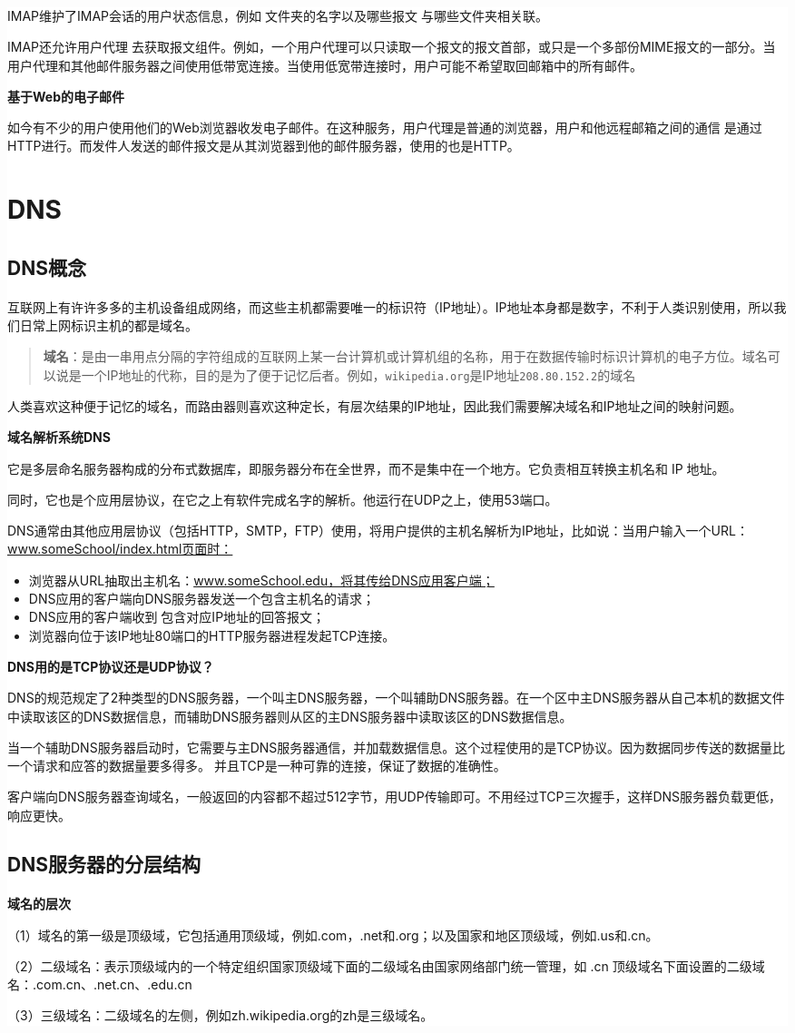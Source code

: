 IMAP维护了IMAP会话的用户状态信息，例如 文件夹的名字以及哪些报文 与哪些文件夹相关联。

IMAP还允许用户代理 去获取报文组件。例如，一个用户代理可以只读取一个报文的报文首部，或只是一个多部份MIME报文的一部分。当用户代理和其他邮件服务器之间使用低带宽连接。当使用低宽带连接时，用户可能不希望取回邮箱中的所有邮件。



**基于Web的电子邮件**

如今有不少的用户使用他们的Web浏览器收发电子邮件。在这种服务，用户代理是普通的浏览器，用户和他远程邮箱之间的通信 是通过HTTP进行。而发件人发送的邮件报文是从其浏览器到他的邮件服务器，使用的也是HTTP。





# DNS

## DNS概念

 互联网上有许许多多的主机设备组成网络，而这些主机都需要唯一的标识符（IP地址）。IP地址本身都是数字，不利于人类识别使用，所以我们日常上网标识主机的都是域名。

> **域名**：是由一串用点分隔的字符组成的互联网上某一台计算机或计算机组的名称，用于在数据传输时标识计算机的电子方位。域名可以说是一个IP地址的代称，目的是为了便于记忆后者。例如，`wikipedia.org`是IP地址`208.80.152.2`的域名

人类喜欢这种便于记忆的域名，而路由器则喜欢这种定长，有层次结果的IP地址，因此我们需要解决域名和IP地址之间的映射问题。

**域名解析系统DNS**

它是多层命名服务器构成的分布式数据库，即服务器分布在全世界，而不是集中在一个地方。它负责相互转换主机名和 IP 地址。

同时，它也是个应用层协议，在它之上有软件完成名字的解析。他运行在UDP之上，使用53端口。

DNS通常由其他应用层协议（包括HTTP，SMTP，FTP）使用，将用户提供的主机名解析为IP地址，比如说：当用户输入一个URL：www.someSchool/index.html页面时：

- 浏览器从URL抽取出主机名：www.someSchool.edu，将其传给DNS应用客户端；
- DNS应用的客户端向DNS服务器发送一个包含主机名的请求；
- DNS应用的客户端收到 包含对应IP地址的回答报文；
- 浏览器向位于该IP地址80端口的HTTP服务器进程发起TCP连接。

**DNS用的是TCP协议还是UDP协议？**

DNS的规范规定了2种类型的DNS服务器，一个叫主DNS服务器，一个叫辅助DNS服务器。在一个区中主DNS服务器从自己本机的数据文件中读取该区的DNS数据信息，而辅助DNS服务器则从区的主DNS服务器中读取该区的DNS数据信息。

当一个辅助DNS服务器启动时，它需要与主DNS服务器通信，并加载数据信息。这个过程使用的是TCP协议。因为数据同步传送的数据量比一个请求和应答的数据量要多得多。 并且TCP是一种可靠的连接，保证了数据的准确性。 

客户端向DNS服务器查询域名，一般返回的内容都不超过512字节，用UDP传输即可。不用经过TCP三次握手，这样DNS服务器负载更低，响应更快。



## DNS服务器的分层结构

**域名的层次**

（1）域名的第一级是顶级域，它包括通用顶级域，例如.com，.net和\.org；以及国家和地区顶级域，例如.us和.cn。

（2）二级域名：表示顶级域内的一个特定组织国家顶级域下面的二级域名由国家网络部门统一管理，如 .cn 顶级域名下面设置的二级域名：.com.cn、.net.cn、.edu.cn

（3）三级域名：二级域名的左侧，例如zh.wikipedia.org的zh是三级域名。

